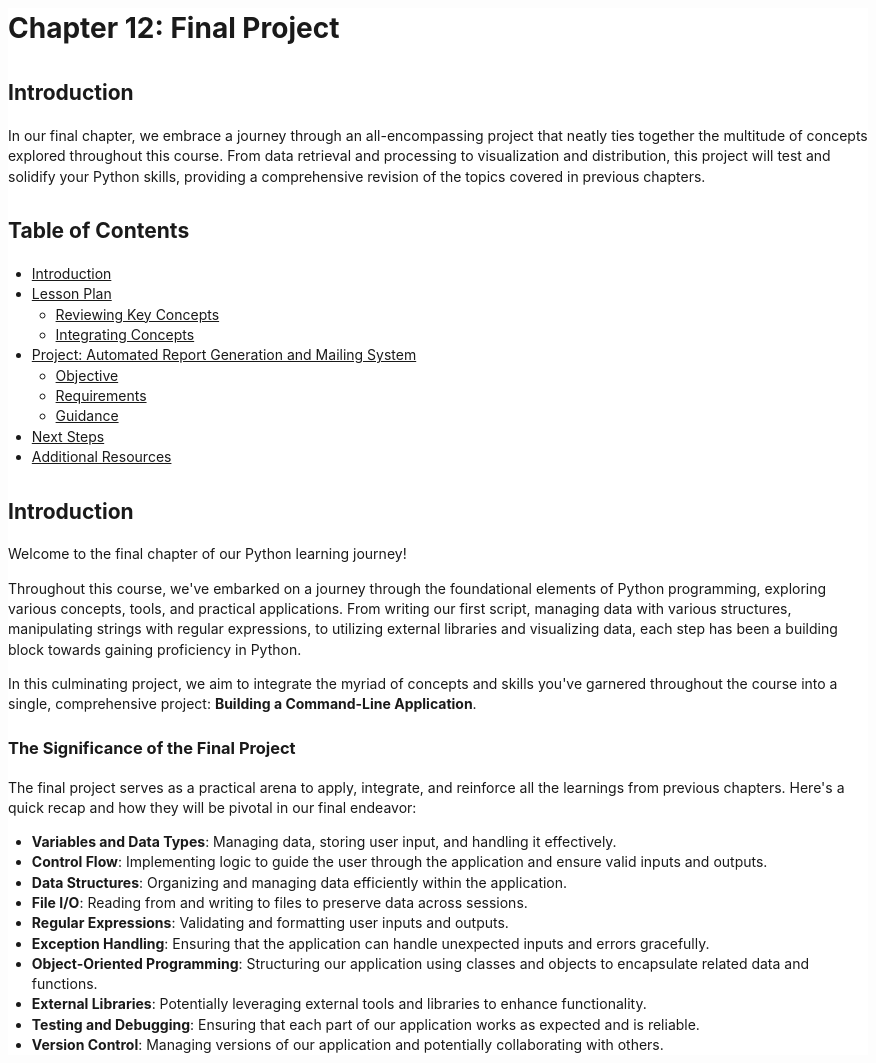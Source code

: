 # Chapter 12: Final Project

## Introduction
In our final chapter, we embrace a journey through an all-encompassing project that neatly ties together the multitude of concepts explored throughout this course. From data retrieval and processing to visualization and distribution, this project will test and solidify your Python skills, providing a comprehensive revision of the topics covered in previous chapters.

## Table of Contents

- [Introduction](#introduction)
- [Lesson Plan](#lesson-plan)
    - [Reviewing Key Concepts](#reviewing-key-concepts)
    - [Integrating Concepts](#integrating-concepts)
- [Project: Automated Report Generation and Mailing System](#project-automated-report-generation-and-mailing-system)
    - [Objective](#objective)
    - [Requirements](#requirements)
    - [Guidance](#guidance)
- [Next Steps](#next-steps)
- [Additional Resources](#additional-resources)


## Introduction

Welcome to the final chapter of our Python learning journey!

Throughout this course, we've embarked on a journey through the foundational elements of Python programming, exploring various concepts, tools, and practical applications. From writing our first script, managing data with various structures, manipulating strings with regular expressions, to utilizing external libraries and visualizing data, each step has been a building block towards gaining proficiency in Python.

In this culminating project, we aim to integrate the myriad of concepts and skills you've garnered throughout the course into a single, comprehensive project: **Building a Command-Line Application**.

### The Significance of the Final Project

The final project serves as a practical arena to apply, integrate, and reinforce all the learnings from previous chapters. Here's a quick recap and how they will be pivotal in our final endeavor:

- **Variables and Data Types**: Managing data, storing user input, and handling it effectively.
- **Control Flow**: Implementing logic to guide the user through the application and ensure valid inputs and outputs.
- **Data Structures**: Organizing and managing data efficiently within the application.
- **File I/O**: Reading from and writing to files to preserve data across sessions.
- **Regular Expressions**: Validating and formatting user inputs and outputs.
- **Exception Handling**: Ensuring that the application can handle unexpected inputs and errors gracefully.
- **Object-Oriented Programming**: Structuring our application using classes and objects to encapsulate related data and functions.
- **External Libraries**: Potentially leveraging external tools and libraries to enhance functionality.
- **Testing and Debugging**: Ensuring that each part of our application works as expected and is reliable.
- **Version Control**: Managing versions of our application and potentially collaborating with others.
